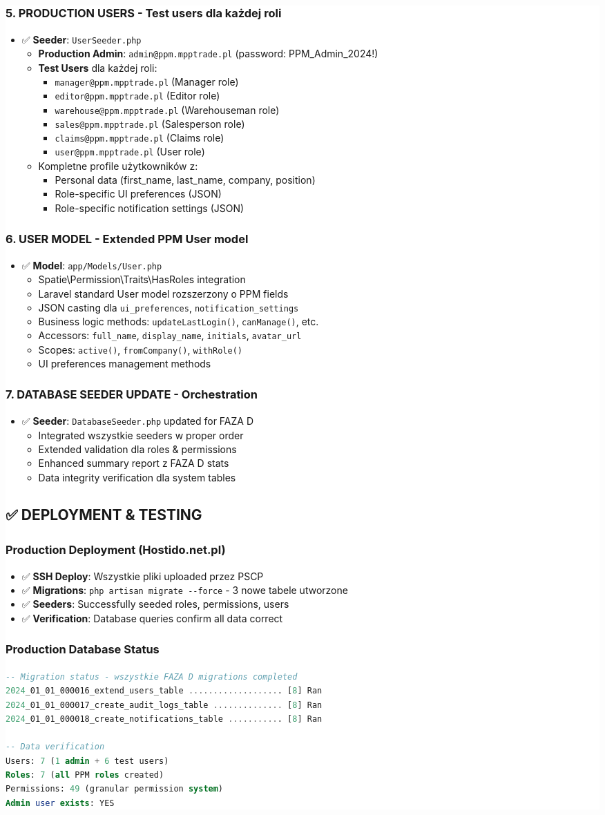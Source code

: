 ### 5. **PRODUCTION USERS** - Test users dla każdej roli
- ✅ **Seeder**: `UserSeeder.php`
  - **Production Admin**: `admin@ppm.mpptrade.pl` (password: PPM_Admin_2024!)
  - **Test Users** dla każdej roli:
    - `manager@ppm.mpptrade.pl` (Manager role)
    - `editor@ppm.mpptrade.pl` (Editor role)
    - `warehouse@ppm.mpptrade.pl` (Warehouseman role)
    - `sales@ppm.mpptrade.pl` (Salesperson role)
    - `claims@ppm.mpptrade.pl` (Claims role)
    - `user@ppm.mpptrade.pl` (User role)
  - Kompletne profile użytkowników z:
    - Personal data (first_name, last_name, company, position)
    - Role-specific UI preferences (JSON)
    - Role-specific notification settings (JSON)

### 6. **USER MODEL** - Extended PPM User model
- ✅ **Model**: `app/Models/User.php`
  - Spatie\Permission\Traits\HasRoles integration
  - Laravel standard User model rozszerzony o PPM fields
  - JSON casting dla `ui_preferences`, `notification_settings`
  - Business logic methods: `updateLastLogin()`, `canManage()`, etc.
  - Accessors: `full_name`, `display_name`, `initials`, `avatar_url`
  - Scopes: `active()`, `fromCompany()`, `withRole()`
  - UI preferences management methods

### 7. **DATABASE SEEDER UPDATE** - Orchestration
- ✅ **Seeder**: `DatabaseSeeder.php` updated for FAZA D
  - Integrated wszystkie seeders w proper order
  - Extended validation dla roles & permissions
  - Enhanced summary report z FAZA D stats
  - Data integrity verification dla system tables

## ✅ DEPLOYMENT & TESTING

### Production Deployment (Hostido.net.pl)
- ✅ **SSH Deploy**: Wszystkie pliki uploaded przez PSCP
- ✅ **Migrations**: `php artisan migrate --force` - 3 nowe tabele utworzone
- ✅ **Seeders**: Successfully seeded roles, permissions, users
- ✅ **Verification**: Database queries confirm all data correct

### Production Database Status
```sql
-- Migration status - wszystkie FAZA D migrations completed
2024_01_01_000016_extend_users_table ................... [8] Ran  
2024_01_01_000017_create_audit_logs_table .............. [8] Ran  
2024_01_01_000018_create_notifications_table ........... [8] Ran  

-- Data verification
Users: 7 (1 admin + 6 test users)
Roles: 7 (all PPM roles created)
Permissions: 49 (granular permission system)
Admin user exists: YES
```
